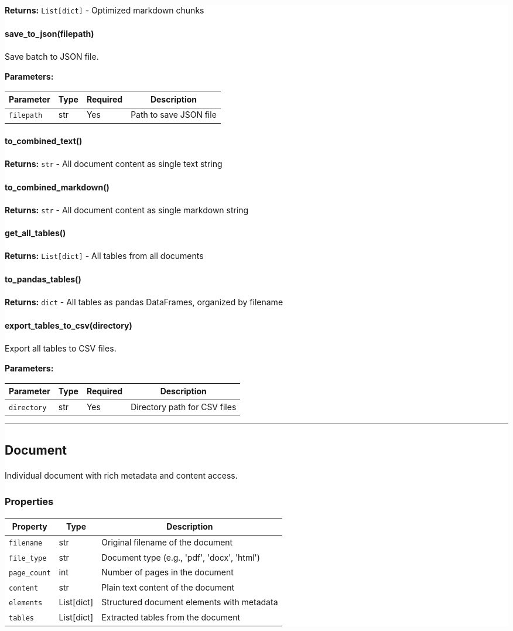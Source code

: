 **Returns:** `List[dict]` - Optimized markdown chunks

#### save_to_json(filepath)

Save batch to JSON file.

**Parameters:**

| Parameter | Type | Required | Description |
|-----------|------|----------|-------------|
| `filepath` | str | Yes | Path to save JSON file |

#### to_combined_text()

**Returns:** `str` - All document content as single text string

#### to_combined_markdown()

**Returns:** `str` - All document content as single markdown string

#### get_all_tables()

**Returns:** `List[dict]` - All tables from all documents

#### to_pandas_tables()

**Returns:** `dict` - All tables as pandas DataFrames, organized by filename

#### export_tables_to_csv(directory)

Export all tables to CSV files.

**Parameters:**

| Parameter | Type | Required | Description |
|-----------|------|----------|-------------|
| `directory` | str | Yes | Directory path for CSV files |

---

## Document

Individual document with rich metadata and content access.

### Properties

| Property | Type | Description |
|----------|------|-------------|
| `filename` | str | Original filename of the document |
| `file_type` | str | Document type (e.g., 'pdf', 'docx', 'html') |
| `page_count` | int | Number of pages in the document |
| `content` | str | Plain text content of the document |
| `elements` | List[dict] | Structured document elements with metadata |
| `tables` | List[dict] | Extracted tables from the document |
